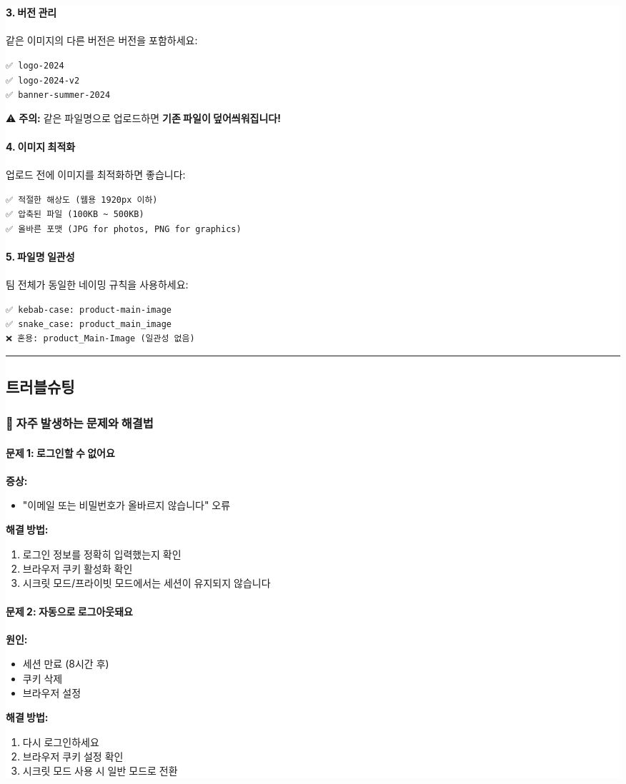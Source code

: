 #### 3. 버전 관리

같은 이미지의 다른 버전은 버전을 포함하세요:

```
✅ logo-2024
✅ logo-2024-v2
✅ banner-summer-2024
```

⚠️ **주의:** 같은 파일명으로 업로드하면 **기존 파일이 덮어씌워집니다!**

#### 4. 이미지 최적화

업로드 전에 이미지를 최적화하면 좋습니다:

```
✅ 적절한 해상도 (웹용 1920px 이하)
✅ 압축된 파일 (100KB ~ 500KB)
✅ 올바른 포맷 (JPG for photos, PNG for graphics)
```

#### 5. 파일명 일관성

팀 전체가 동일한 네이밍 규칙을 사용하세요:

```
✅ kebab-case: product-main-image
✅ snake_case: product_main_image
❌ 혼용: product_Main-Image (일관성 없음)
```

---

## 트러블슈팅

### 🔧 자주 발생하는 문제와 해결법

#### 문제 1: 로그인할 수 없어요

**증상:**
- "이메일 또는 비밀번호가 올바르지 않습니다" 오류

**해결 방법:**
1. 로그인 정보를 정확히 입력했는지 확인
2. 브라우저 쿠키 활성화 확인
4. 시크릿 모드/프라이빗 모드에서는 세션이 유지되지 않습니다

#### 문제 2: 자동으로 로그아웃돼요

**원인:**
- 세션 만료 (8시간 후)
- 쿠키 삭제
- 브라우저 설정

**해결 방법:**
1. 다시 로그인하세요
2. 브라우저 쿠키 설정 확인
3. 시크릿 모드 사용 시 일반 모드로 전환
